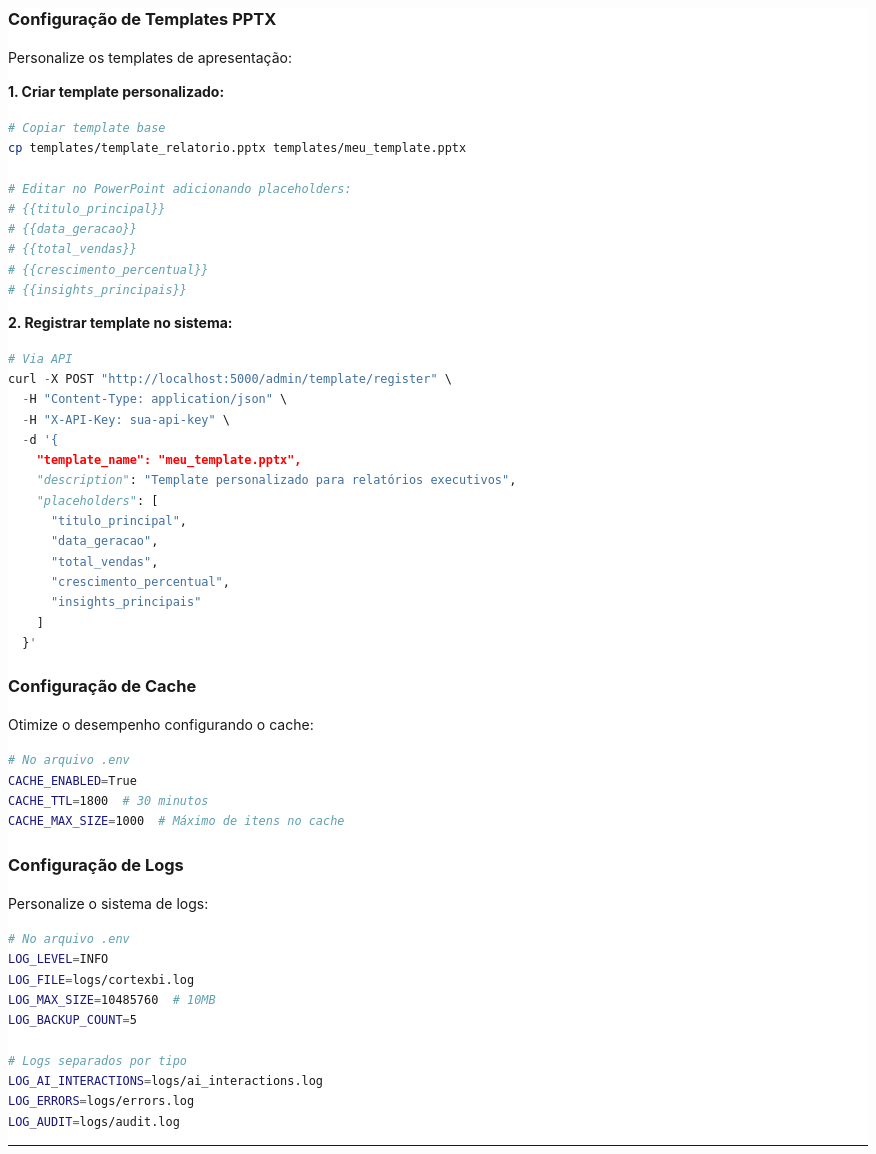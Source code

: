 ### Configuração de Templates PPTX

Personalize os templates de apresentação:

**1. Criar template personalizado:**

```bash
# Copiar template base
cp templates/template_relatorio.pptx templates/meu_template.pptx

# Editar no PowerPoint adicionando placeholders:
# {{titulo_principal}}
# {{data_geracao}}
# {{total_vendas}}
# {{crescimento_percentual}}
# {{insights_principais}}
```

**2. Registrar template no sistema:**

```python
# Via API
curl -X POST "http://localhost:5000/admin/template/register" \
  -H "Content-Type: application/json" \
  -H "X-API-Key: sua-api-key" \
  -d '{
    "template_name": "meu_template.pptx",
    "description": "Template personalizado para relatórios executivos",
    "placeholders": [
      "titulo_principal",
      "data_geracao",
      "total_vendas",
      "crescimento_percentual",
      "insights_principais"
    ]
  }'
```

### Configuração de Cache

Otimize o desempenho configurando o cache:

```bash
# No arquivo .env
CACHE_ENABLED=True
CACHE_TTL=1800  # 30 minutos
CACHE_MAX_SIZE=1000  # Máximo de itens no cache
```

### Configuração de Logs

Personalize o sistema de logs:

```bash
# No arquivo .env
LOG_LEVEL=INFO
LOG_FILE=logs/cortexbi.log
LOG_MAX_SIZE=10485760  # 10MB
LOG_BACKUP_COUNT=5

# Logs separados por tipo
LOG_AI_INTERACTIONS=logs/ai_interactions.log
LOG_ERRORS=logs/errors.log
LOG_AUDIT=logs/audit.log
```

---